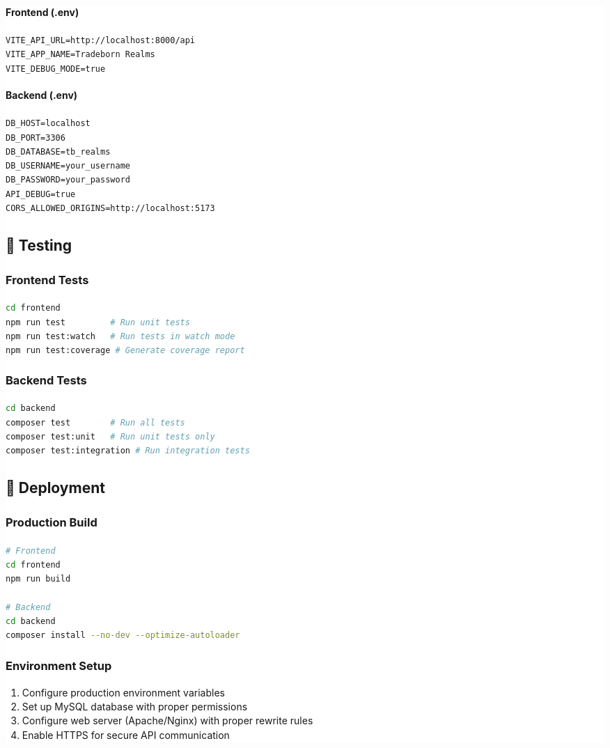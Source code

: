 #### Frontend (.env)
```env
VITE_API_URL=http://localhost:8000/api
VITE_APP_NAME=Tradeborn Realms
VITE_DEBUG_MODE=true
```

#### Backend (.env)
```env
DB_HOST=localhost
DB_PORT=3306
DB_DATABASE=tb_realms
DB_USERNAME=your_username
DB_PASSWORD=your_password
API_DEBUG=true
CORS_ALLOWED_ORIGINS=http://localhost:5173
```

## 🧪 Testing

### Frontend Tests
```bash
cd frontend
npm run test         # Run unit tests
npm run test:watch   # Run tests in watch mode
npm run test:coverage # Generate coverage report
```

### Backend Tests
```bash
cd backend
composer test        # Run all tests
composer test:unit   # Run unit tests only
composer test:integration # Run integration tests
```

## 🚀 Deployment

### Production Build
```bash
# Frontend
cd frontend
npm run build

# Backend
cd backend
composer install --no-dev --optimize-autoloader
```

### Environment Setup
1. Configure production environment variables
2. Set up MySQL database with proper permissions
3. Configure web server (Apache/Nginx) with proper rewrite rules
4. Enable HTTPS for secure API communication
